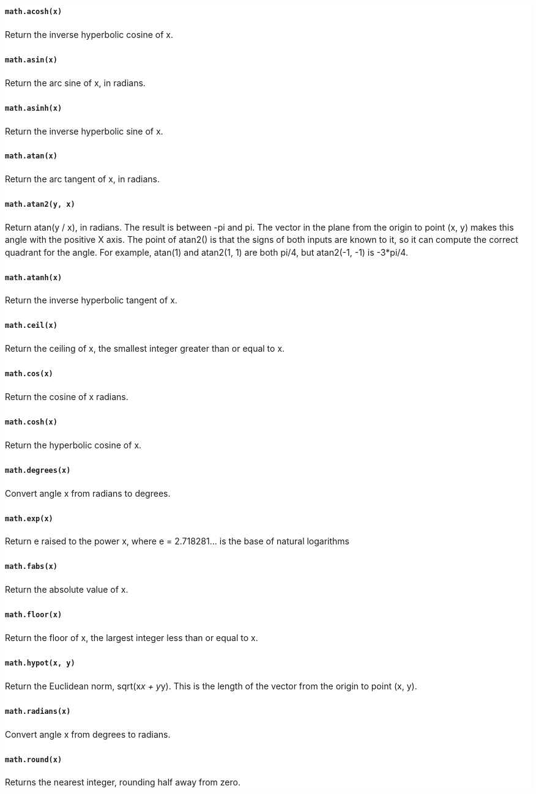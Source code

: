 #### `math.acosh(x)`
Return the inverse hyperbolic cosine of x.

#### `math.asin(x)`
Return the arc sine of x, in radians.

#### `math.asinh(x)`
Return the inverse hyperbolic sine of x.

#### `math.atan(x)`
Return the arc tangent of x, in radians.

#### `math.atan2(y, x)`
Return atan(y / x), in radians. The result is between -pi and pi. The vector in the plane from the origin to point (x, y) makes this angle with the positive X axis. The point of atan2() is that the signs of both inputs are known to it, so it can compute the correct quadrant for the angle. For example, atan(1) and atan2(1, 1) are both pi/4, but atan2(-1, -1) is -3*pi/4.

#### `math.atanh(x)`
Return the inverse hyperbolic tangent of x.

#### `math.ceil(x)`
Return the ceiling of x, the smallest integer greater than or equal to x.

#### `math.cos(x)`
Return the cosine of x radians.

#### `math.cosh(x)`
Return the hyperbolic cosine of x.

#### `math.degrees(x)`
Convert angle x from radians to degrees.

#### `math.exp(x)`
Return e raised to the power x, where e = 2.718281… is the base of natural logarithms

#### `math.fabs(x)`
Return the absolute value of x.

#### `math.floor(x)`
Return the floor of x, the largest integer less than or equal to x.

#### `math.hypot(x, y)`
Return the Euclidean norm, sqrt(x*x + y*y). This is the length of the vector from the origin to point (x, y).

#### `math.radians(x)`
Convert angle x from degrees to radians.

#### `math.round(x)`
Returns the nearest integer, rounding half away from zero.

